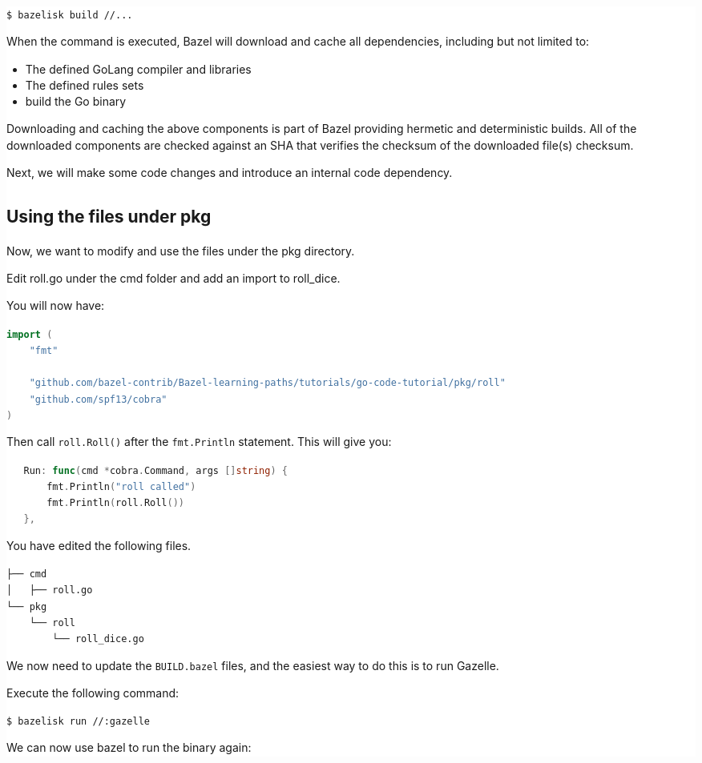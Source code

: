 ```bash
$ bazelisk build //...
```

When the command is executed, Bazel will download and cache all dependencies, including but not limited to:

- The defined GoLang compiler and libraries
- The defined rules sets
- build the Go binary

Downloading and caching the above components is part of Bazel providing hermetic and
deterministic builds.  All of the downloaded components are checked against an SHA that 
verifies the checksum of the downloaded file(s) checksum.

Next, we will make some code changes and introduce an internal code
dependency.

## Using the files under pkg

Now, we want to modify and use the files under the pkg directory.

Edit roll.go under the cmd folder and add an import to roll_dice.

You will now have:

```go
import (
    "fmt"

    "github.com/bazel-contrib/Bazel-learning-paths/tutorials/go-code-tutorial/pkg/roll"
    "github.com/spf13/cobra"
)
```

Then call `roll.Roll()` after the `fmt.Println` statement. This will give you:

```go
   Run: func(cmd *cobra.Command, args []string) {
       fmt.Println("roll called")
       fmt.Println(roll.Roll())
   },
```

You have edited the following files.

```
├── cmd
│   ├── roll.go
└── pkg
    └── roll
        └── roll_dice.go
```

We now need to update the `BUILD.bazel` files, and the easiest way to do this is to run Gazelle.

Execute the following command:

```bash
$ bazelisk run //:gazelle
```
We can now use bazel to run the binary again:
